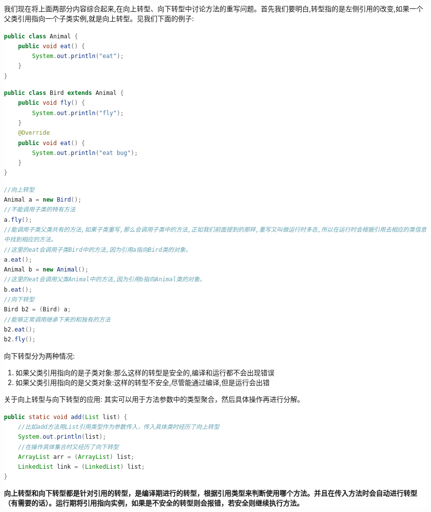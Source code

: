 我们现在将上面两部分内容综合起来,在向上转型、向下转型中讨论方法的重写问题。首先我们要明白,转型指的是左侧引用的改变,如果一个父类引用指向一个子类实例,就是向上转型。见我们下面的例子:
```java
public class Animal {
    public void eat() {
        System.out.println("eat");
    }
}
```
```java
public class Bird extends Animal {
    public void fly() {
        System.out.println("fly");
    }
    @Override
    public void eat() {
        System.out.println("eat bug");
    }
}
```
```java
//向上转型
Animal a = new Bird();
//不能调用子类的特有方法
a.fly();
//能调用子类父类共有的方法,如果子类重写,那么会调用子类中的方法,正如我们前面提到的那样,重写又叫做运行时多态,所以在运行时会根据引用去相应的类信息中找到相应的方法。
//这里的eat会调用子类Bird中的方法,因为引用a指向Bird类的对象。
a.eat();
Animal b = new Animal();
//这里的eat会调用父类Animal中的方法,因为引用b指向Animal类的对象。
b.eat();
//向下转型
Bird b2 = (Bird) a;
//能够正常调用继承下来的和独有的方法
b2.eat();
b2.fly();
```
向下转型分为两种情况:
1. 如果父类引用指向的是子类对象:那么这样的转型是安全的,编译和运行都不会出现错误
2. 如果父类引用指向的是父类对象:这样的转型不安全,尽管能通过编译,但是运行会出错

关于向上转型与向下转型的应用:
其实可以用于方法参数中的类型聚合，然后具体操作再进行分解。
```java
public static void add(List list) {
    //比如add方法用List引用类型作为参数传入，传入具体类时经历了向上转型
    System.out.println(list);
    //在操作具体集合时又经历了向下转型
    ArrayList arr = (ArrayList) list;
    LinkedList link = (LinkedList) list;
}
```
**向上转型和向下转型都是针对引用的转型，是编译期进行的转型，根据引用类型来判断使用哪个方法。并且在传入方法时会自动进行转型（有需要的话）。运行期将引用指向实例，如果是不安全的转型则会报错，若安全则继续执行方法。**
